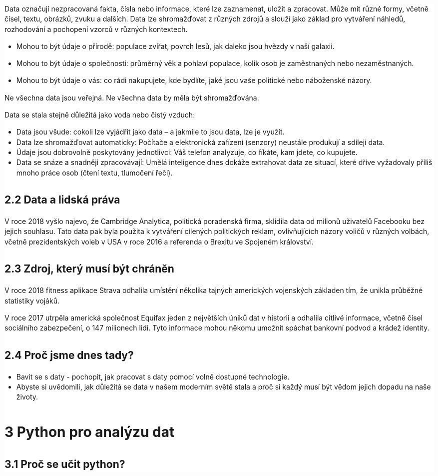 Data označují nezpracovaná fakta, čísla nebo informace, které lze zaznamenat, uložit a zpracovat. Může mít různé formy, včetně čísel, textu, obrázků, zvuku a dalších. Data lze shromažďovat z různých zdrojů a slouží jako základ pro vytváření náhledů, rozhodování a pochopení vzorců v různých kontextech.

* Mohou to být údaje o přírodě: populace zvířat, povrch lesů, jak daleko jsou hvězdy v naší galaxii.

* Mohou to být údaje o společnosti: průměrný věk a pohlaví populace, kolik osob je zaměstnaných nebo nezaměstnaných.

* Mohou to být údaje o vás: co rádi nakupujete, kde bydlíte, jaké jsou vaše politické nebo náboženské názory.

Ne všechna data jsou veřejná. Ne všechna data by měla být shromažďována.

Data se stala stejně důležitá jako voda nebo čistý vzduch:

* Data jsou všude: cokoli lze vyjádřit jako data – a jakmile to jsou data, lze je využít.
* Data lze shromažďovat automaticky: Počítače a elektronická zařízení (senzory) neustále produkují a sdílejí data.
* Údaje jsou dobrovolně poskytovány jednotlivci: Váš telefon analyzuje, co říkáte, kam jdete, co kupujete.
* Data se snáze a snadněji zpracovávají: Umělá inteligence dnes dokáže extrahovat data ze situací, které dříve vyžadovaly příliš mnoho práce osob (čtení textu, tlumočení řeči).

## 2.2 Data a lidská práva

V roce 2018 vyšlo najevo, že Cambridge Analytica, politická poradenská firma, sklidila data od milionů uživatelů Facebooku bez jejich souhlasu. Tato data pak byla použita k vytváření cílených politických reklam, ovlivňujících názory voličů v různých volbách, včetně prezidentských voleb v USA v roce 2016 a referenda o Brexitu ve Spojeném království.

## 2.3 Zdroj, který musí být chráněn

V roce 2018 fitness aplikace Strava odhalila umístění několika tajných amerických vojenských základen tím, že unikla průběžné statistiky vojáků.

V roce 2017 utrpěla americká společnost Equifax jeden z největších úniků dat v historii a odhalila citlivé informace, včetně čísel sociálního zabezpečení, o 147 milionech lidí. Tyto informace mohou někomu umožnit spáchat bankovní podvod a krádež identity.

## 2.4 Proč jsme dnes tady?

* Bavit se s daty - pochopit, jak pracovat s daty pomocí volně dostupné technologie.
* Abyste si uvědomili, jak důležitá se data v našem moderním světě stala a proč si každý musí být vědom jejich dopadu na naše životy.

# 3 Python pro analýzu dat

## 3.1 Proč se učit python?
